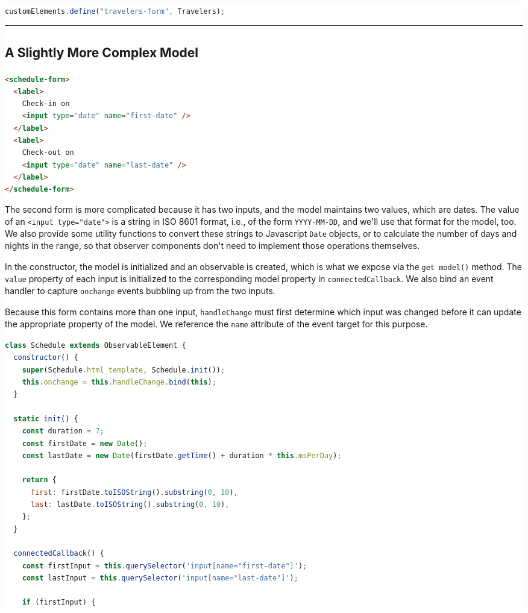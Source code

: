 ```js
customElements.define("travelers-form", Travelers);
```

---

## A Slightly More Complex Model

```html
<schedule-form>
  <label>
    Check-in on
    <input type="date" name="first-date" />
  </label>
  <label>
    Check-out on
    <input type="date" name="last-date" />
  </label>
</schedule-form>
```

The second form is more complicated because it has two inputs,
and the model maintains two values, which are dates.
The value of an `<input type="date">` is a string in ISO 8601 format, i.e.,
of the form `YYYY-MM-DD`, and we'll use that format for the model, too.
We also provide some utility functions to convert these strings to
Javascript `Date` objects, or to calculate the number of days
and nights in the range, so that observer components don't need
to implement those operations themselves.

In the constructor, the model is initialized and an
observable is created, which is what we expose via the `get model()` method.
The `value` property of each input is initialized to the
corresponding model property in `connectedCallback`.
We also bind an event handler to capture `onchange` events bubbling up
from the two inputs.

Because this form contains more than one input,
`handleChange` must first determine which input was changed
before it can update the appropriate property of the model.
We reference the `name` attribute of the event target for this
purpose.

```js
class Schedule extends ObservableElement {
  constructor() {
    super(Schedule.html_template, Schedule.init());
    this.onchange = this.handleChange.bind(this);
  }

  static init() {
    const duration = 7;
    const firstDate = new Date();
    const lastDate = new Date(firstDate.getTime() + duration * this.msPerDay);

    return {
      first: firstDate.toISOString().substring(0, 10),
      last: lastDate.toISOString().substring(0, 10),
    };
  }

  connectedCallback() {
    const firstInput = this.querySelector('input[name="first-date"]');
    const lastInput = this.querySelector('input[name="last-date"]');

    if (firstInput) {
```